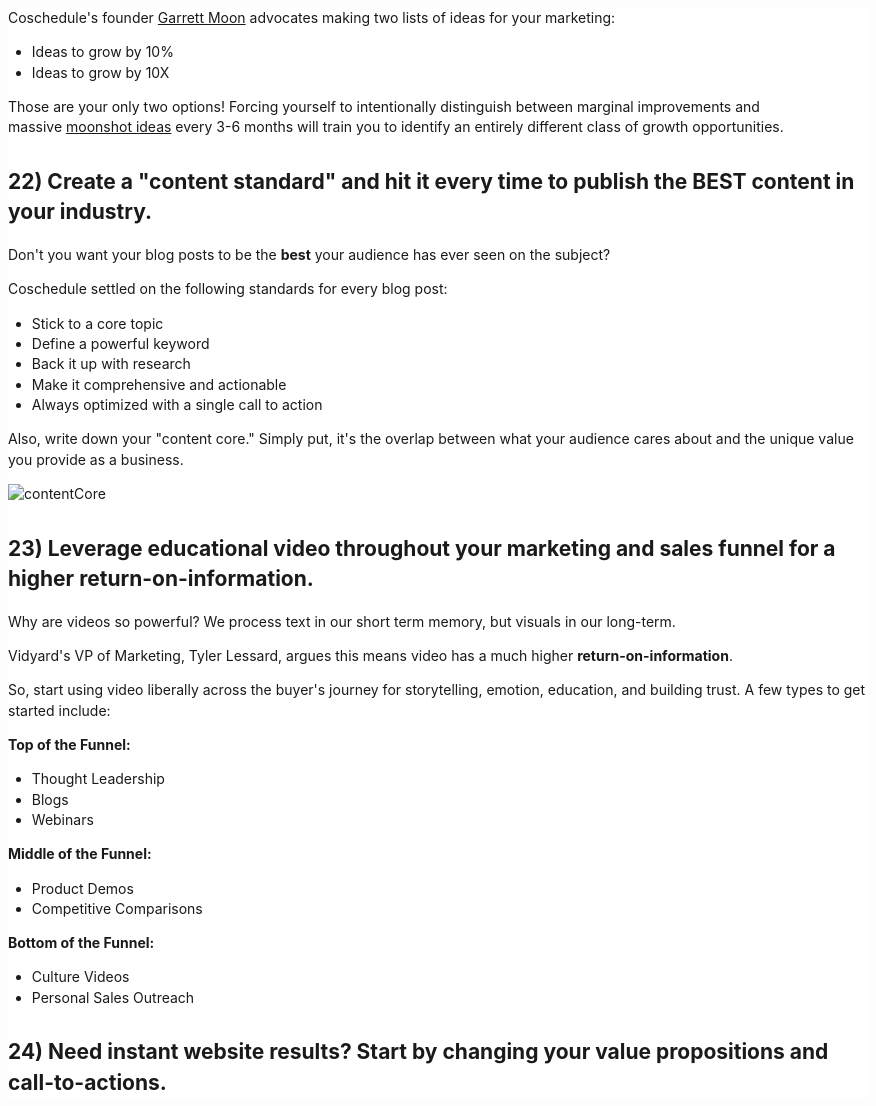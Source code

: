 Coschedule's founder [Garrett Moon](https://coschedule.com/blog/author/moon/) advocates making two lists of ideas for your marketing:

-   Ideas to grow by 10%
-   Ideas to grow by 10X

Those are your only two options! Forcing yourself to intentionally distinguish between marginal improvements and massive [moonshot ideas](https://www.wired.com/2013/02/moonshots-matter-heres-how-to-make-them-happen/) every 3-6 months will train you to identify an entirely different class of growth opportunities.

## 22) Create a "content standard" and hit it every time to publish the BEST content in your industry.

Don't you want your blog posts to be the **best** your audience has ever seen on the subject?

Coschedule settled on the following standards for every blog post:

-   Stick to a core topic
-   Define a powerful keyword
-   Back it up with research
-   Make it comprehensive and actionable
-   Always optimized with a single call to action

Also, write down your "content core." Simply put, it's the overlap between what your audience cares about and the unique value you provide as a business.

![contentCore](https://blog.mcmkt.com/hubfs/contentCore.jpeg)

## 23) Leverage educational video throughout your marketing and sales funnel for a higher return-on-information.

Why are videos so powerful? We process text in our short term memory, but visuals in our long-term.

Vidyard's VP of Marketing, Tyler Lessard, argues this means video has a much higher **return-on-information**.

So, start using video liberally across the buyer's journey for storytelling, emotion, education, and building trust. A few types to get started include:

**Top of the Funnel:**

-   Thought Leadership
-   Blogs
-   Webinars

**Middle of the Funnel:**

-   Product Demos
-   Competitive Comparisons

**Bottom of the Funnel:**

-   Culture Videos
-   Personal Sales Outreach

## 24) Need instant website results? Start by changing your value propositions and call-to-actions.
